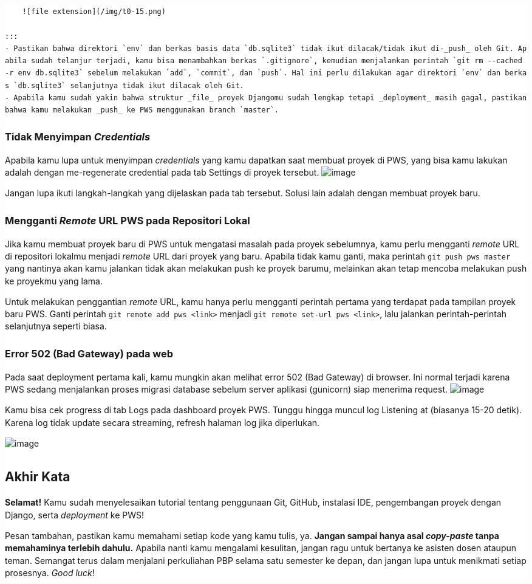	    ![file extension](/img/t0-15.png)

	:::
	- Pastikan bahwa direktori `env` dan berkas basis data `db.sqlite3` tidak ikut dilacak/tidak ikut di-_push_ oleh Git. Apabila sudah telanjur terjadi, kamu bisa menambahkan berkas `.gitignore`, kemudian menjalankan perintah `git rm --cached -r env db.sqlite3` sebelum melakukan `add`, `commit`, dan `push`. Hal ini perlu dilakukan agar direktori `env` dan berkas `db.sqlite3` selanjutnya tidak ikut dilacak oleh Git.
    - Apabila kamu sudah yakin bahwa struktur _file_ proyek Djangomu sudah lengkap tetapi _deployment_ masih gagal, pastikan bahwa kamu melakukan _push_ ke PWS menggunakan branch `master`.

### Tidak Menyimpan _Credentials_

Apabila kamu lupa untuk menyimpan _credentials_ yang kamu dapatkan saat membuat proyek di PWS, yang bisa kamu lakukan adalah dengan me-regenerate credential pada tab Settings di proyek tersebut. 
![image](/img/t0-16.png)

Jangan lupa ikuti langkah-langkah yang dijelaskan pada tab tersebut. Solusi lain adalah dengan membuat proyek baru.

### Mengganti _Remote_ URL PWS pada Repositori Lokal

Jika kamu membuat proyek baru di PWS untuk mengatasi masalah pada proyek sebelumnya, kamu perlu mengganti _remote_ URL di repositori lokalmu menjadi _remote_ URL dari proyek yang baru. Apabila tidak kamu ganti, maka perintah `git push pws master` yang nantinya akan kamu jalankan tidak akan melakukan push ke proyek barumu, melainkan akan tetap mencoba melakukan push ke proyekmu yang lama.

Untuk melakukan penggantian _remote_ URL, kamu hanya perlu mengganti perintah pertama yang terdapat pada tampilan proyek baru PWS. Ganti perintah `git remote add pws <link>` menjadi `git remote set-url pws <link>`, lalu jalankan perintah-perintah selanjutnya seperti biasa.

### Error 502 (Bad Gateway) pada web

Pada saat deployment pertama kali, kamu mungkin akan melihat error 502 (Bad Gateway) di browser. Ini normal terjadi karena PWS sedang menjalankan proses migrasi database sebelum server aplikasi (gunicorn) siap menerima request.
![image](/img/t0-17.png)

Kamu bisa cek progress di tab Logs pada dashboard proyek PWS. Tunggu hingga muncul log Listening at (biasanya 15-20 detik). Karena log tidak update secara streaming, refresh halaman log jika diperlukan.

![image](/img/t0-18.png)


## Akhir Kata

**Selamat!** Kamu sudah menyelesaikan tutorial tentang penggunaan Git, GitHub, instalasi IDE, pengembangan proyek dengan Django, serta _deployment_ ke PWS!

Pesan tambahan, pastikan kamu memahami setiap kode yang kamu tulis, ya. **Jangan sampai hanya asal _copy-paste_ tanpa memahaminya terlebih dahulu.** Apabila nanti kamu mengalami kesulitan, jangan ragu untuk bertanya ke asisten dosen ataupun teman. Semangat terus dalam menjalani perkuliahan PBP selama satu semester ke depan, dan jangan lupa untuk menikmati setiap prosesnya. _Good luck_!
